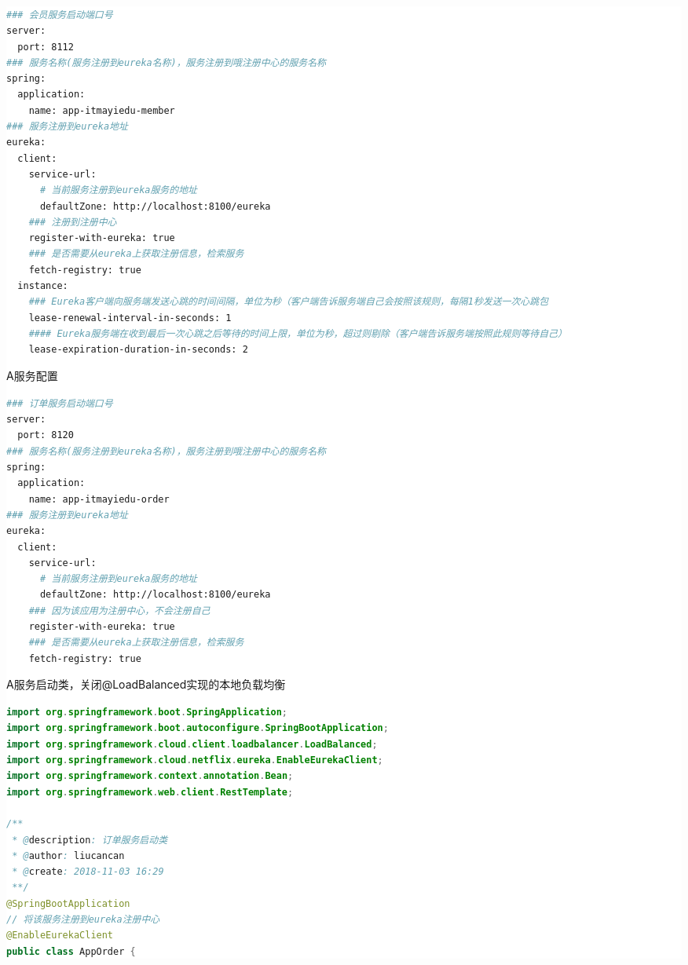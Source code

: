 ```bash
### 会员服务启动端口号
server:
  port: 8112
### 服务名称(服务注册到eureka名称)，服务注册到哦注册中心的服务名称
spring:
  application:
    name: app-itmayiedu-member
### 服务注册到eureka地址
eureka:
  client:
    service-url:
      # 当前服务注册到eureka服务的地址
      defaultZone: http://localhost:8100/eureka
    ### 注册到注册中心
    register-with-eureka: true
    ### 是否需要从eureka上获取注册信息，检索服务
    fetch-registry: true
  instance:
    ### Eureka客户端向服务端发送心跳的时间间隔，单位为秒（客户端告诉服务端自己会按照该规则，每隔1秒发送一次心跳包
    lease-renewal-interval-in-seconds: 1
    #### Eureka服务端在收到最后一次心跳之后等待的时间上限，单位为秒，超过则剔除（客户端告诉服务端按照此规则等待自己）
    lease-expiration-duration-in-seconds: 2
```

A服务配置

```bash
### 订单服务启动端口号
server:
  port: 8120
### 服务名称(服务注册到eureka名称)，服务注册到哦注册中心的服务名称
spring:
  application:
    name: app-itmayiedu-order
### 服务注册到eureka地址
eureka:
  client:
    service-url:
      # 当前服务注册到eureka服务的地址
      defaultZone: http://localhost:8100/eureka
    ### 因为该应用为注册中心，不会注册自己
    register-with-eureka: true
    ### 是否需要从eureka上获取注册信息，检索服务
    fetch-registry: true
```

A服务启动类，关闭@LoadBalanced实现的本地负载均衡

```java
import org.springframework.boot.SpringApplication;
import org.springframework.boot.autoconfigure.SpringBootApplication;
import org.springframework.cloud.client.loadbalancer.LoadBalanced;
import org.springframework.cloud.netflix.eureka.EnableEurekaClient;
import org.springframework.context.annotation.Bean;
import org.springframework.web.client.RestTemplate;

/**
 * @description: 订单服务启动类
 * @author: liucancan
 * @create: 2018-11-03 16:29
 **/
@SpringBootApplication
// 将该服务注册到eureka注册中心
@EnableEurekaClient
public class AppOrder {
```